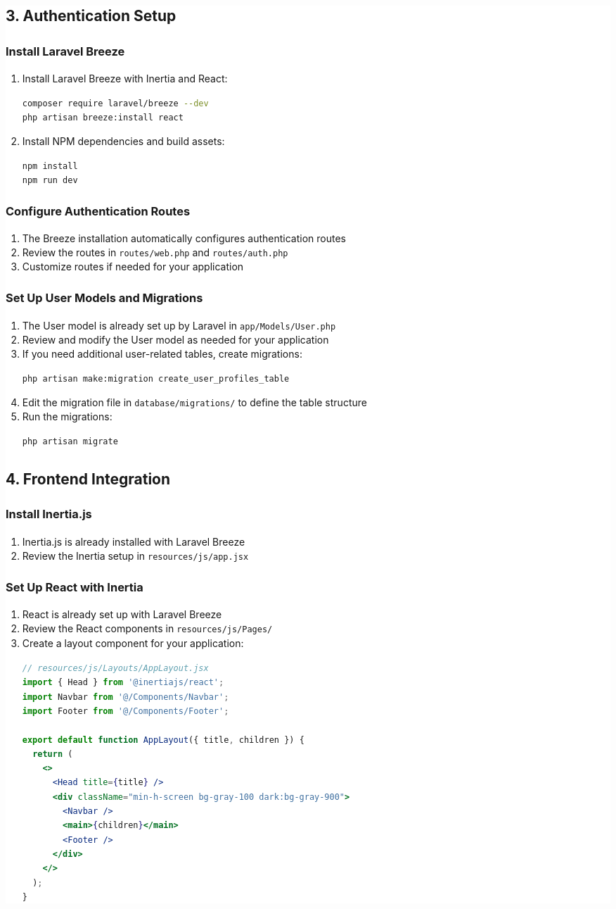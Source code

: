 ## 3. Authentication Setup

### Install Laravel Breeze
1. Install Laravel Breeze with Inertia and React:
   ```bash
   composer require laravel/breeze --dev
   php artisan breeze:install react
   ```
2. Install NPM dependencies and build assets:
   ```bash
   npm install
   npm run dev
   ```

### Configure Authentication Routes
1. The Breeze installation automatically configures authentication routes
2. Review the routes in `routes/web.php` and `routes/auth.php`
3. Customize routes if needed for your application

### Set Up User Models and Migrations
1. The User model is already set up by Laravel in `app/Models/User.php`
2. Review and modify the User model as needed for your application
3. If you need additional user-related tables, create migrations:
   ```bash
   php artisan make:migration create_user_profiles_table
   ```
4. Edit the migration file in `database/migrations/` to define the table structure
5. Run the migrations:
   ```bash
   php artisan migrate
   ```

## 4. Frontend Integration

### Install Inertia.js
1. Inertia.js is already installed with Laravel Breeze
2. Review the Inertia setup in `resources/js/app.jsx`

### Set Up React with Inertia
1. React is already set up with Laravel Breeze
2. Review the React components in `resources/js/Pages/`
3. Create a layout component for your application:
   ```jsx
   // resources/js/Layouts/AppLayout.jsx
   import { Head } from '@inertiajs/react';
   import Navbar from '@/Components/Navbar';
   import Footer from '@/Components/Footer';

   export default function AppLayout({ title, children }) {
     return (
       <>
         <Head title={title} />
         <div className="min-h-screen bg-gray-100 dark:bg-gray-900">
           <Navbar />
           <main>{children}</main>
           <Footer />
         </div>
       </>
     );
   }
   ```
